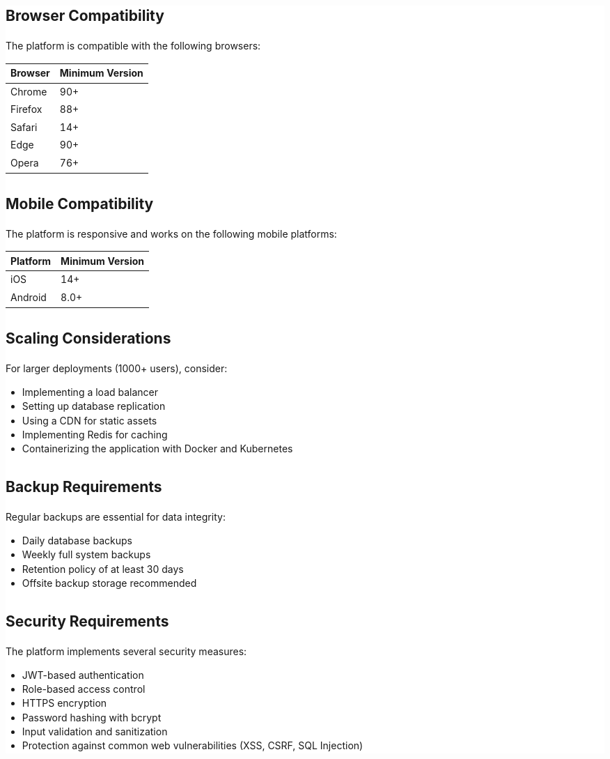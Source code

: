 ## Browser Compatibility

The platform is compatible with the following browsers:

| Browser | Minimum Version |
|---------|----------------|
| Chrome | 90+ |
| Firefox | 88+ |
| Safari | 14+ |
| Edge | 90+ |
| Opera | 76+ |

## Mobile Compatibility

The platform is responsive and works on the following mobile platforms:

| Platform | Minimum Version |
|----------|----------------|
| iOS | 14+ |
| Android | 8.0+ |

## Scaling Considerations

For larger deployments (1000+ users), consider:

- Implementing a load balancer
- Setting up database replication
- Using a CDN for static assets
- Implementing Redis for caching
- Containerizing the application with Docker and Kubernetes

## Backup Requirements

Regular backups are essential for data integrity:

- Daily database backups
- Weekly full system backups
- Retention policy of at least 30 days
- Offsite backup storage recommended

## Security Requirements

The platform implements several security measures:

- JWT-based authentication
- Role-based access control
- HTTPS encryption
- Password hashing with bcrypt
- Input validation and sanitization
- Protection against common web vulnerabilities (XSS, CSRF, SQL Injection)
